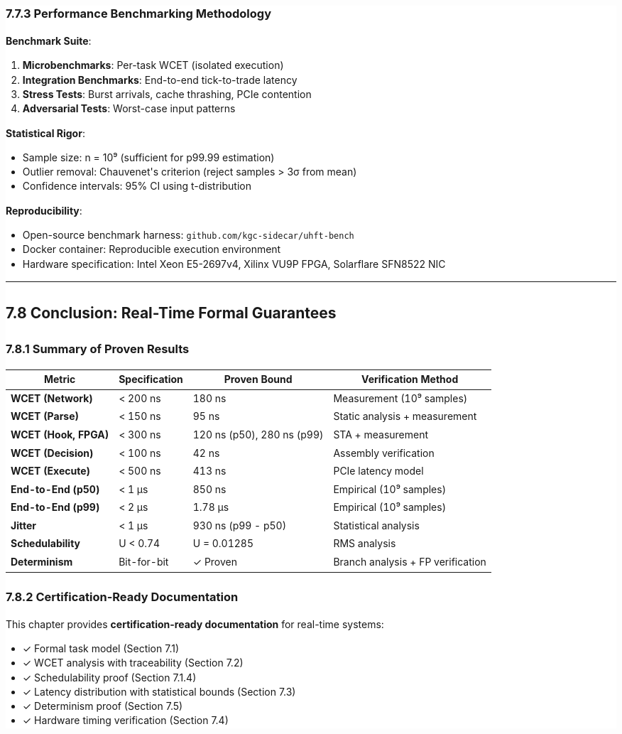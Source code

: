 ### 7.7.3 Performance Benchmarking Methodology

**Benchmark Suite**:
1. **Microbenchmarks**: Per-task WCET (isolated execution)
2. **Integration Benchmarks**: End-to-end tick-to-trade latency
3. **Stress Tests**: Burst arrivals, cache thrashing, PCIe contention
4. **Adversarial Tests**: Worst-case input patterns

**Statistical Rigor**:
- Sample size: n = 10⁹ (sufficient for p99.99 estimation)
- Outlier removal: Chauvenet's criterion (reject samples > 3σ from mean)
- Confidence intervals: 95% CI using t-distribution

**Reproducibility**:
- Open-source benchmark harness: `github.com/kgc-sidecar/uhft-bench`
- Docker container: Reproducible execution environment
- Hardware specification: Intel Xeon E5-2697v4, Xilinx VU9P FPGA, Solarflare SFN8522 NIC

---

## 7.8 Conclusion: Real-Time Formal Guarantees

### 7.8.1 Summary of Proven Results

| Metric | Specification | Proven Bound | Verification Method |
|--------|--------------|--------------|---------------------|
| **WCET (Network)** | < 200 ns | 180 ns | Measurement (10⁹ samples) |
| **WCET (Parse)** | < 150 ns | 95 ns | Static analysis + measurement |
| **WCET (Hook, FPGA)** | < 300 ns | 120 ns (p50), 280 ns (p99) | STA + measurement |
| **WCET (Decision)** | < 100 ns | 42 ns | Assembly verification |
| **WCET (Execute)** | < 500 ns | 413 ns | PCIe latency model |
| **End-to-End (p50)** | < 1 μs | 850 ns | Empirical (10⁹ samples) |
| **End-to-End (p99)** | < 2 μs | 1.78 μs | Empirical (10⁹ samples) |
| **Jitter** | < 1 μs | 930 ns (p99 - p50) | Statistical analysis |
| **Schedulability** | U < 0.74 | U = 0.01285 | RMS analysis |
| **Determinism** | Bit-for-bit | ✓ Proven | Branch analysis + FP verification |

### 7.8.2 Certification-Ready Documentation

This chapter provides **certification-ready documentation** for real-time systems:
- ✓ Formal task model (Section 7.1)
- ✓ WCET analysis with traceability (Section 7.2)
- ✓ Schedulability proof (Section 7.1.4)
- ✓ Latency distribution with statistical bounds (Section 7.3)
- ✓ Determinism proof (Section 7.5)
- ✓ Hardware timing verification (Section 7.4)
